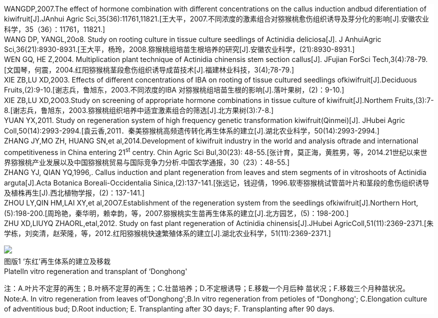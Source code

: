 WANGDP,2007.The effect of hormone combination with different concentrations on the callus induction andbud diferentiation of kiwifruit[J].JAnhui Agric Sci,35(36):11761,11821.[王大平，2007.不同浓度的激素组合对猕猴桃愈伤组织诱导及芽分化的影响[J].安徽农业科学，35（36）：11761，11821.]  
WANG DP, YANGL,20o8. Study on rooting culture in tissue culture seedlings of Actinidia deliciosa[J]. J AnhuiAgric Sci,36(21):8930-8931.[王大平，杨玲，2008.猕猴桃组培苗生根培养的研究[J].安徽农业科学，(21):8930-8931.]  
WEN GQ, HE Z,2004. Multiplication plant technique of Actinidia chinensis stem section callus[J]. JFujian ForSci Tech,3(4):78-79.[文国琴，何震，2004.红阳猕猴桃茎段愈伤组织诱导成苗技术[J].福建林业科技，3(4);78-79.]  
XIE ZB,LU XD,2003. Effects of different concentrations of IBA on rooting of tissue cultured seedlings ofkiwifruit[J].Deciduous Fruits,(2):9-10.[谢志兵，鲁旭东，2003.不同浓度的IBA 对猕猴桃组培苗生根的影响[J].落叶果树，(2)：9-10.]  
XIE ZB,LU XD,2O03.Study on screening of appropriate hormone combinations in tissue culture of kiwifruit[J].Northem Fruits,(3):7-8.[谢志兵，鲁旭东，2003.猕猴桃组织培养中适宜激素组合的筛选[J].北方果树(3):7-8.]  
YUAN YX,2011. Study on regeneration system of high frequency genetic transformation kiwifruit(Qinmei)[J]. JHubei Agric Coll,50(14):2993-2994.[袁云香,2011．秦美猕猴桃高频遗传转化再生体系的建立[J].湖北农业科学，50(14):2993-2994.]  
ZHANG JY,MO ZH, HUANG SN,et al,2014.Development of kiwifruit industry in the world and analysis oftrade and international competitiveness in China entering $2 1 ^ { \mathrm { s t } }$ centry. Chin Agric Sci Bul,30(23): 48-55.[张计育，莫正海，黄胜男，等，2014.21世纪以来世界猕猴桃产业发展以及中国猕猴桃贸易与国际竞争力分析.中国农学通报，30（23）：48-55.]  
ZHANG YJ, QIAN YQ,1996,. Callus induction and plant regeneration from leaves and stem segments of in vitroshoots of Actinidia arguta[J].Acta Botanica Boreali-Occidentalia Sinica,(2):137-141.[张远记，钱迎倩，1996.软枣猕猴桃试管苗叶片和茎段的愈伤组织诱导及植株再生[J).西北植物学报，(2)：137-141.]  
ZHOU LY,QIN HM,LAI XY,et al,20O7.Establishment of the regeneration system from the seedlings ofkiwifruit[J].Northern Hort,(5):198-200.[周玲艳，秦华明，赖幸韵，等，2007.猕猴桃实生苗再生体系的建立[J].北方园艺，(5)：198-200.]  
ZHU XD,LIUYQ ZHAORL,etal,2012. Study on fast plant regeneration of Actinidia chinensis[J].JHubei AgricColl,51(11):2369-2371.[朱学栋，刘奕清，赵荣隆，等，2012.红阳猕猴桃快速繁殖体系的建立[J].湖北农业科学，51(11):2369-2371.]

![](images/6b74cc64f9df4359ba45110a105673538032615d2c50dc064cde9f437089f095.jpg)  
图版1 ‘东红’再生体系的建立及移栽   
PlatelIn vitro regeneration and transplant of ‘Donghong'

注：A.叶片不定芽的再生；B.叶柄不定芽的再生；C.壮苗培养；D.不定根诱导；E.移栽一个月后种 苗状况；F.移栽三个月种苗状况。 Note:A. In vitro regeneration from leaves of‘Donghong';B.In vitro regeneration from petioles of “Donghong'; C.Elongation culture of adventitious bud; D.Root induction; E. Transplanting after 3O days; F. Transplanting after 90 days.